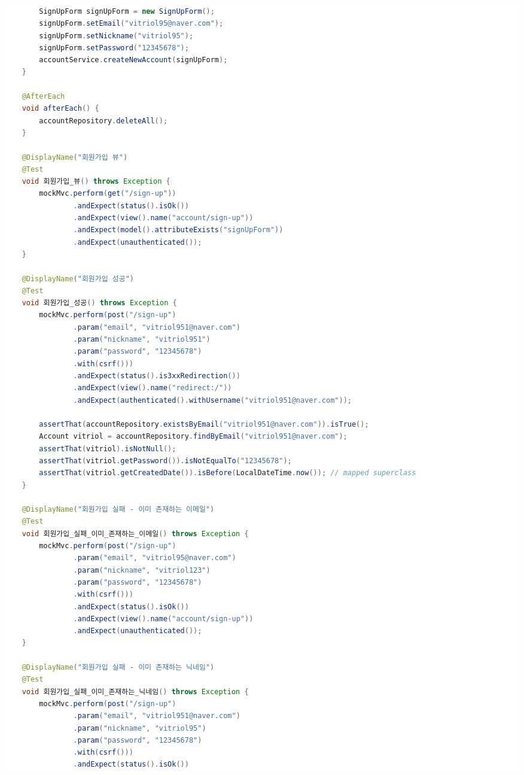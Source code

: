 ```java
        SignUpForm signUpForm = new SignUpForm();
        signUpForm.setEmail("vitriol95@naver.com");
        signUpForm.setNickname("vitriol95");
        signUpForm.setPassword("12345678");
        accountService.createNewAccount(signUpForm);
    }

    @AfterEach
    void afterEach() {
        accountRepository.deleteAll();
    }

    @DisplayName("회원가입 뷰")
    @Test
    void 회원가입_뷰() throws Exception {
        mockMvc.perform(get("/sign-up"))
                .andExpect(status().isOk())
                .andExpect(view().name("account/sign-up"))
                .andExpect(model().attributeExists("signUpForm"))
                .andExpect(unauthenticated());
    }

    @DisplayName("회원가입 성공")
    @Test
    void 회원가입_성공() throws Exception {
        mockMvc.perform(post("/sign-up")
                .param("email", "vitriol951@naver.com")
                .param("nickname", "vitriol951")
                .param("password", "12345678")
                .with(csrf()))
                .andExpect(status().is3xxRedirection())
                .andExpect(view().name("redirect:/"))
                .andExpect(authenticated().withUsername("vitriol951@naver.com"));

        assertThat(accountRepository.existsByEmail("vitriol951@naver.com")).isTrue();
        Account vitriol = accountRepository.findByEmail("vitriol951@naver.com");
        assertThat(vitriol).isNotNull();
        assertThat(vitriol.getPassword()).isNotEqualTo("12345678");
        assertThat(vitriol.getCreatedDate()).isBefore(LocalDateTime.now()); // mapped superclass
    }

    @DisplayName("회원가입 실패 - 이미 존재하는 이메일")
    @Test
    void 회원가입_실패_이미_존재하는_이메일() throws Exception {
        mockMvc.perform(post("/sign-up")
                .param("email", "vitriol95@naver.com")
                .param("nickname", "vitriol123")
                .param("password", "12345678")
                .with(csrf()))
                .andExpect(status().isOk())
                .andExpect(view().name("account/sign-up"))
                .andExpect(unauthenticated());
    }

    @DisplayName("회원가입 실패 - 이미 존재하는 닉네임")
    @Test
    void 회원가입_실패_이미_존재하는_닉네임() throws Exception {
        mockMvc.perform(post("/sign-up")
                .param("email", "vitriol951@naver.com")
                .param("nickname", "vitriol95")
                .param("password", "12345678")
                .with(csrf()))
                .andExpect(status().isOk())
```